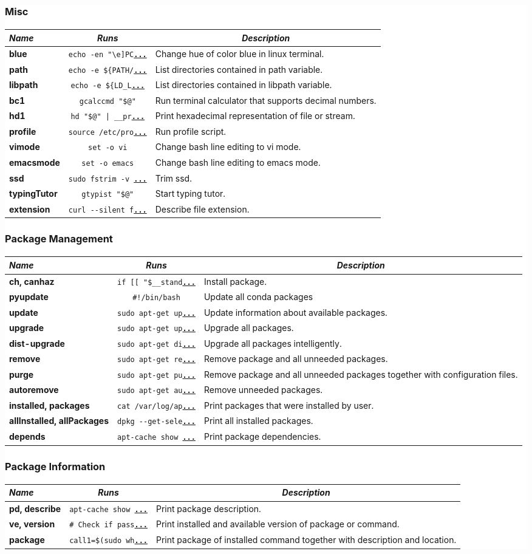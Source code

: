 ###  Misc 

 _Name_        | _Runs_   | _Description_  
:------------- |:--------:| ----------------
**blue** | <code>echo -en "\e]PC</code>[**`...`**](../standard_functions#L1346-L1348) | Change hue of color blue in linux terminal.
**path** | <code>echo -e ${PATH/</code>[**`...`**](../standard_functions#L1351-L1353) | List directories contained in path variable.
**libpath** | <code>echo -e  ${LD_L</code>[**`...`**](../standard_functions#L1356-L1358) | List directories contained in libpath variable.
**bc1** | <code>gcalccmd "$@"</code> | Run terminal calculator that supports decimal numbers.
**hd1** | <code>hd  "$@" &#124; __pr</code>[**`...`**](../standard_functions#L1368-L1370) | Print hexadecimal representation of file or stream.
**profile** | <code>source /etc/pro</code>[**`...`**](../standard_functions#L1373-L1375) | Run profile script.
**vimode** | <code>set -o vi</code> | Change bash line editing to vi mode.
**emacsmode** | <code>set -o emacs</code> | Change bash line editing to emacs mode.
**ssd** | <code>sudo fstrim -v </code>[**`...`**](../standard_functions#L1388-L1390) | Trim ssd.
**typingTutor** | <code>gtypist "$@"</code> | Start typing tutor.
**extension** | <code>curl --silent f</code>[**`...`**](../standard_functions#L1398-L1403) | Describe file extension.

###  Package Management 

 _Name_        | _Runs_   | _Description_  
:------------- |:--------:| ----------------
**ch, canhaz** | <code>if [[ "$__stand</code>[**`...`**](../standard_functions#L1411-L1417) | Install package.
**pyupdate** | <code>#!/bin/bash</code> | Update all conda packages
**update** | <code>sudo apt-get up</code>[**`...`**](../standard_functions#L1424-L1426) | Update information about available packages.
**upgrade** | <code>sudo apt-get up</code>[**`...`**](../standard_functions#L1429-L1431) | Upgrade all packages.
**dist-upgrade** | <code>sudo apt-get di</code>[**`...`**](../standard_functions#L1436-L1438) | Upgrade all packages intelligently.
**remove** | <code>sudo apt-get re</code>[**`...`**](../standard_functions#L1442-L1444) | Remove package and all unneeded packages.
**purge** | <code>sudo apt-get pu</code>[**`...`**](../standard_functions#L1449-L1451) | Remove package and all unneeded packages together with configuration files.
**autoremove** | <code>sudo apt-get au</code>[**`...`**](../standard_functions#L1455-L1457) | Remove unneeded packages.
**installed, packages** | <code>cat /var/log/ap</code>[**`...`**](../standard_functions#L1461-L1466) | Print packages that were installed by user.
**allInstalled, allPackages** | <code>dpkg --get-sele</code>[**`...`**](../standard_functions#L1469-L1473) | Print all installed packages.
**depends** | <code>apt-cache show </code>[**`...`**](../standard_functions#L1476-L1482) | Print package dependencies.

###  Package Information 

 _Name_        | _Runs_   | _Description_  
:------------- |:--------:| ----------------
**pd, describe** | <code>apt-cache show </code>[**`...`**](../standard_functions#L1490-L1492) | Print package description.
**ve, version** | <code># Check if pass</code>[**`...`**](../standard_functions#L1510-L1527) | Print installed and available version of package or command.
**package** | <code>call1=$(sudo wh</code>[**`...`**](../standard_functions#L1557-L1573) | Print package of installed command together with description and location.

